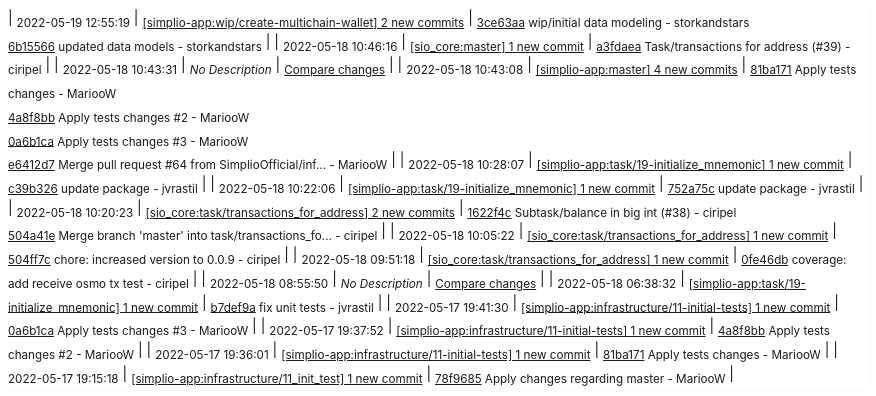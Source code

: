 | <sub>2022-05-19 12:55:19</sub> | <sub>[[simplio-app:wip/create\-multichain\-wallet] 2 new commits](https://github.com/SimplioOfficial/simplio-app/compare/3ce63aa97ec8^...6b1556620d69)</sub> | <sub>[3ce63aa](https://github.com/SimplioOfficial/simplio-app/commit/3ce63aa97ec86671bf92cfd080eef74ffca8c108) wip/initial data modeling - storkandstars<br>[6b15566](https://github.com/SimplioOfficial/simplio-app/commit/6b1556620d69a1c336e9e4e917de38bc5e21bfb8) updated data models - storkandstars</sub> |
| <sub>2022-05-18 10:46:16</sub> | <sub>[[sio_core:master] 1 new commit](https://github.com/SimplioOfficial/sio_core/commit/a3fdaea9b97dfaa65dfdc25e539c777ae2b4dbc1)</sub> | <sub>[a3fdaea](https://github.com/SimplioOfficial/sio_core/commit/a3fdaea9b97dfaa65dfdc25e539c777ae2b4dbc1) Task/transactions for address (#39) - ciripel</sub> |
| <sub>2022-05-18 10:43:31</sub> | <sub>_No Description_</sub> | <sub>[Compare changes](https://github.com/SimplioOfficial/simplio-app/compare/a680cf61971c...65869cb8e529)</sub> |
| <sub>2022-05-18 10:43:08</sub> | <sub>[[simplio-app:master] 4 new commits](https://github.com/SimplioOfficial/simplio-app/compare/3e3203b45fbe...e6412d7b01c6)</sub> | <sub>[81ba171](https://github.com/SimplioOfficial/simplio-app/commit/81ba171dfec564f08cca09c0331738b1dc43059c) Apply tests changes - MariooW<br>[4a8f8bb](https://github.com/SimplioOfficial/simplio-app/commit/4a8f8bb79b3fd7415c1485dd5c0fdff7b2d5f0dc) Apply tests changes #2 - MariooW<br>[0a6b1ca](https://github.com/SimplioOfficial/simplio-app/commit/0a6b1ca23f60cddce37df5bb7948c35314a1700a) Apply tests changes #3 - MariooW<br>[e6412d7](https://github.com/SimplioOfficial/simplio-app/commit/e6412d7b01c6968a744688e011eedac41cb99355) Merge pull request #64 from SimplioOfficial/inf... - MariooW</sub> |
| <sub>2022-05-18 10:28:07</sub> | <sub>[[simplio-app:task/19\-initialize\_mnemonic] 1 new commit](https://github.com/SimplioOfficial/simplio-app/commit/c39b326cd80b11f672504ad778c277d03ad51499)</sub> | <sub>[c39b326](https://github.com/SimplioOfficial/simplio-app/commit/c39b326cd80b11f672504ad778c277d03ad51499) update package - jvrastil</sub> |
| <sub>2022-05-18 10:22:06</sub> | <sub>[[simplio-app:task/19\-initialize\_mnemonic] 1 new commit](https://github.com/SimplioOfficial/simplio-app/commit/752a75c82fd2ea55b7c0cf6502cee155e2df2ab3)</sub> | <sub>[752a75c](https://github.com/SimplioOfficial/simplio-app/commit/752a75c82fd2ea55b7c0cf6502cee155e2df2ab3) update package - jvrastil</sub> |
| <sub>2022-05-18 10:20:23</sub> | <sub>[[sio_core:task/transactions\_for\_address] 2 new commits](https://github.com/SimplioOfficial/sio_core/compare/504ff7c20fd7...504a41ea6292)</sub> | <sub>[1622f4c](https://github.com/SimplioOfficial/sio_core/commit/1622f4c2d925243fab535ecbe077777307cbb99c) Subtask/balance in big int (#38) - ciripel<br>[504a41e](https://github.com/SimplioOfficial/sio_core/commit/504a41ea62925956e0c36e822824ba0d59c3d860) Merge branch 'master' into task/transactions_fo... - ciripel</sub> |
| <sub>2022-05-18 10:05:22</sub> | <sub>[[sio_core:task/transactions\_for\_address] 1 new commit](https://github.com/SimplioOfficial/sio_core/commit/504ff7c20fd7f520cfb2d316c75dc9eaf52095b7)</sub> | <sub>[504ff7c](https://github.com/SimplioOfficial/sio_core/commit/504ff7c20fd7f520cfb2d316c75dc9eaf52095b7) chore: increased version to 0.0.9 - ciripel</sub> |
| <sub>2022-05-18 09:51:18</sub> | <sub>[[sio_core:task/transactions\_for\_address] 1 new commit](https://github.com/SimplioOfficial/sio_core/commit/0fe46db9230188a1742b261a523b72432259c934)</sub> | <sub>[0fe46db](https://github.com/SimplioOfficial/sio_core/commit/0fe46db9230188a1742b261a523b72432259c934) coverage: add receive osmo tx test - ciripel</sub> |
| <sub>2022-05-18 08:55:50</sub> | <sub>_No Description_</sub> | <sub>[Compare changes](https://github.com/SimplioOfficial/simplio-app/compare/b7def9aacf19...99bf3d438fe0)</sub> |
| <sub>2022-05-18 06:38:32</sub> | <sub>[[simplio-app:task/19\-initialize\_mnemonic] 1 new commit](https://github.com/SimplioOfficial/simplio-app/commit/b7def9aacf19686b52407d9062cb065d938ea248)</sub> | <sub>[b7def9a](https://github.com/SimplioOfficial/simplio-app/commit/b7def9aacf19686b52407d9062cb065d938ea248) fix unit tests - jvrastil</sub> |
| <sub>2022-05-17 19:41:30</sub> | <sub>[[simplio-app:infrastructure/11\-initial\-tests] 1 new commit](https://github.com/SimplioOfficial/simplio-app/commit/0a6b1ca23f60cddce37df5bb7948c35314a1700a)</sub> | <sub>[0a6b1ca](https://github.com/SimplioOfficial/simplio-app/commit/0a6b1ca23f60cddce37df5bb7948c35314a1700a) Apply tests changes #3 - MariooW</sub> |
| <sub>2022-05-17 19:37:52</sub> | <sub>[[simplio-app:infrastructure/11\-initial\-tests] 1 new commit](https://github.com/SimplioOfficial/simplio-app/commit/4a8f8bb79b3fd7415c1485dd5c0fdff7b2d5f0dc)</sub> | <sub>[4a8f8bb](https://github.com/SimplioOfficial/simplio-app/commit/4a8f8bb79b3fd7415c1485dd5c0fdff7b2d5f0dc) Apply tests changes #2 - MariooW</sub> |
| <sub>2022-05-17 19:36:01</sub> | <sub>[[simplio-app:infrastructure/11\-initial\-tests] 1 new commit](https://github.com/SimplioOfficial/simplio-app/commit/81ba171dfec564f08cca09c0331738b1dc43059c)</sub> | <sub>[81ba171](https://github.com/SimplioOfficial/simplio-app/commit/81ba171dfec564f08cca09c0331738b1dc43059c) Apply tests changes - MariooW</sub> |
| <sub>2022-05-17 19:15:18</sub> | <sub>[[simplio-app:infrastructure/11\_init\_test] 1 new commit](https://github.com/SimplioOfficial/simplio-app/commit/78f9685716d586f7d3faf3f3f6bcef6c86c0d5c5)</sub> | <sub>[78f9685](https://github.com/SimplioOfficial/simplio-app/commit/78f9685716d586f7d3faf3f3f6bcef6c86c0d5c5) Apply changes regarding master - MariooW</sub> |